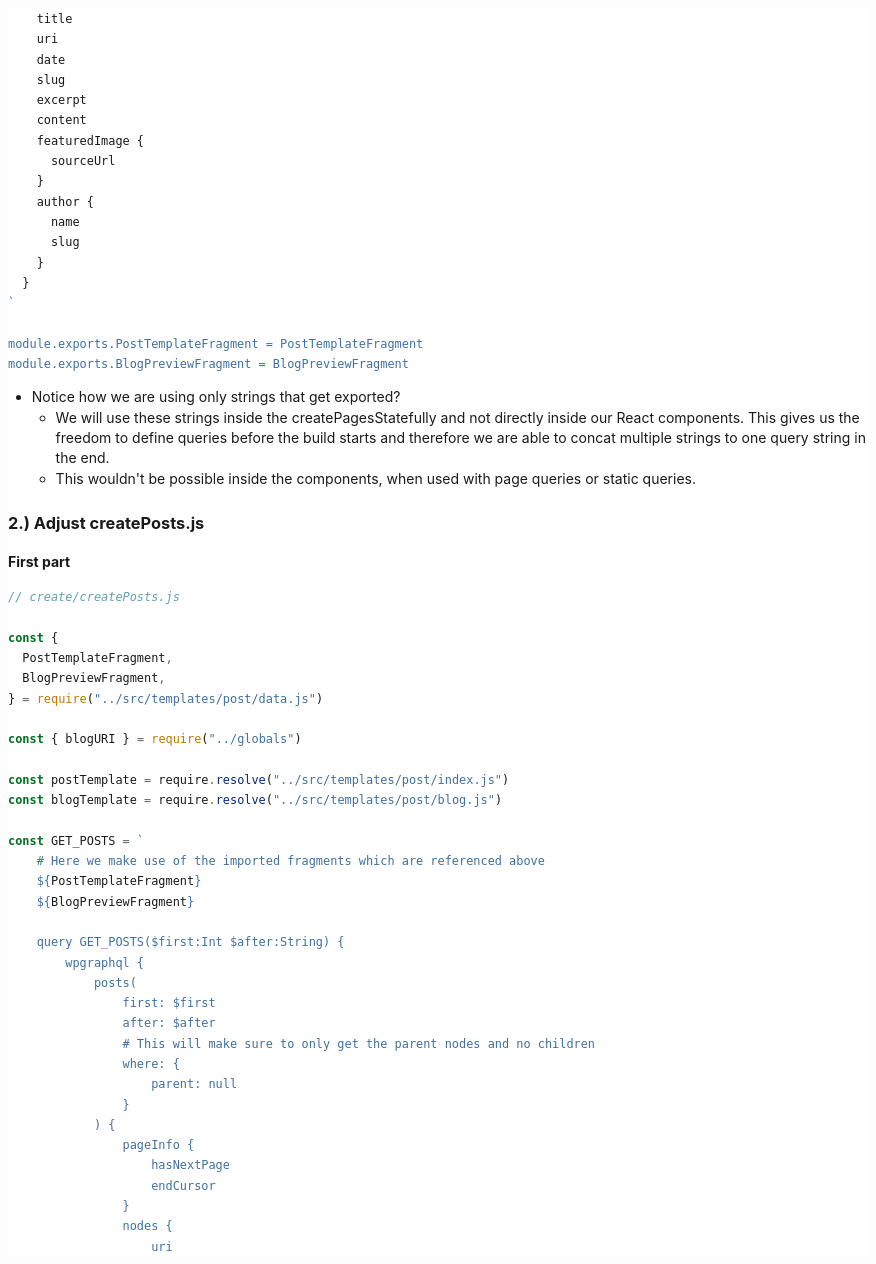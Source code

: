 ```javascript
    title
    uri
    date
    slug
    excerpt
    content
    featuredImage {
      sourceUrl
    }
    author {
      name
      slug
    }
  }
`

module.exports.PostTemplateFragment = PostTemplateFragment
module.exports.BlogPreviewFragment = BlogPreviewFragment
```

- Notice how we are using only strings that get exported?
  - We will use these strings inside the createPagesStatefully and not directly inside our React components. This gives us the freedom to define queries before the build starts and therefore we are able to concat multiple strings to one query string in the end.
  - This wouldn't be possible inside the components, when used with page queries or static queries.


### 2.) Adjust createPosts.js

**First part**

```javascript
// create/createPosts.js

const {
  PostTemplateFragment,
  BlogPreviewFragment,
} = require("../src/templates/post/data.js")

const { blogURI } = require("../globals")

const postTemplate = require.resolve("../src/templates/post/index.js")
const blogTemplate = require.resolve("../src/templates/post/blog.js")

const GET_POSTS = `
    # Here we make use of the imported fragments which are referenced above
    ${PostTemplateFragment}
    ${BlogPreviewFragment}

    query GET_POSTS($first:Int $after:String) {
        wpgraphql {
            posts(
                first: $first
                after: $after
                # This will make sure to only get the parent nodes and no children
                where: {
                    parent: null
                }
            ) {
                pageInfo {
                    hasNextPage
                    endCursor
                }
                nodes {           
                    uri     
```